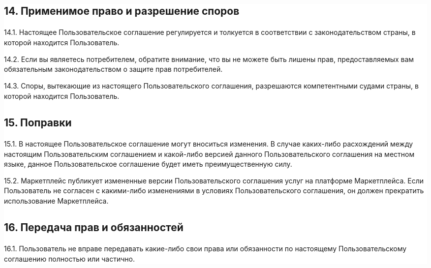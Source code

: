 ## 14. Применимое право и разрешение споров

14.1. Настоящее Пользовательское соглашение регулируется и толкуется в соответствии с законодательством страны, в которой находится Пользователь.

14.2. Если вы являетесь потребителем, обратите внимание, что вы не можете быть лишены прав, предоставляемых вам обязательным законодательством о защите прав потребителей.

14.3. Споры, вытекающие из настоящего Пользовательского соглашения, разрешаются компетентными судами страны, в которой находится Пользователь.

## 15. Поправки

15.1. В настоящее Пользовательское соглашение могут вноситься изменения. В случае каких-либо расхождений между настоящим Пользовательским соглашением и какой-либо версией данного Пользовательского соглашения на местном языке, данное Пользовательское соглашение будет иметь преимущественную силу.

15.2. Маркетплейс публикует измененные версии Пользовательского соглашения услуг на платформе Маркетплейса. Если Пользователь не согласен с какими-либо изменениями в условиях Пользовательского соглашения, он должен прекратить использование Маркетплейса.

## 16. Передача прав и обязанностей

16.1. Пользователь не вправе передавать какие-либо свои права или обязанности по настоящему Пользовательскому соглашению полностью или частично.